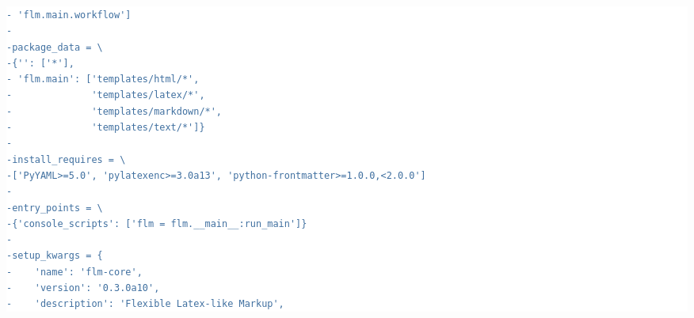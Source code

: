 ```diff
- 'flm.main.workflow']
-
-package_data = \
-{'': ['*'],
- 'flm.main': ['templates/html/*',
-              'templates/latex/*',
-              'templates/markdown/*',
-              'templates/text/*']}
-
-install_requires = \
-['PyYAML>=5.0', 'pylatexenc>=3.0a13', 'python-frontmatter>=1.0.0,<2.0.0']
-
-entry_points = \
-{'console_scripts': ['flm = flm.__main__:run_main']}
-
-setup_kwargs = {
-    'name': 'flm-core',
-    'version': '0.3.0a10',
-    'description': 'Flexible Latex-like Markup',
```